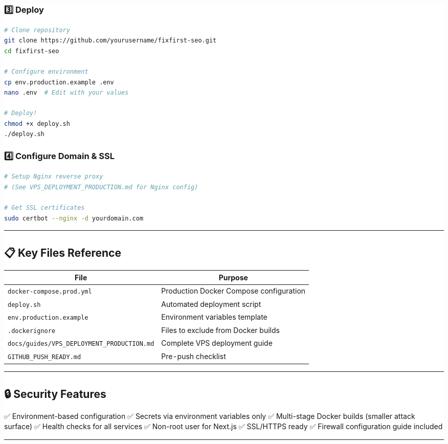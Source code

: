 ### 3️⃣ Deploy
```bash
# Clone repository
git clone https://github.com/yourusername/fixfirst-seo.git
cd fixfirst-seo

# Configure environment
cp env.production.example .env
nano .env  # Edit with your values

# Deploy!
chmod +x deploy.sh
./deploy.sh
```

### 4️⃣ Configure Domain & SSL
```bash
# Setup Nginx reverse proxy
# (See VPS_DEPLOYMENT_PRODUCTION.md for Nginx config)

# Get SSL certificates
sudo certbot --nginx -d yourdomain.com
```

---

## 📋 Key Files Reference

| File | Purpose |
|------|---------|
| `docker-compose.prod.yml` | Production Docker Compose configuration |
| `deploy.sh` | Automated deployment script |
| `env.production.example` | Environment variables template |
| `.dockerignore` | Files to exclude from Docker builds |
| `docs/guides/VPS_DEPLOYMENT_PRODUCTION.md` | Complete VPS deployment guide |
| `GITHUB_PUSH_READY.md` | Pre-push checklist |

---

## 🔒 Security Features

✅ Environment-based configuration
✅ Secrets via environment variables only
✅ Multi-stage Docker builds (smaller attack surface)
✅ Health checks for all services
✅ Non-root user for Next.js
✅ SSL/HTTPS ready
✅ Firewall configuration guide included

---